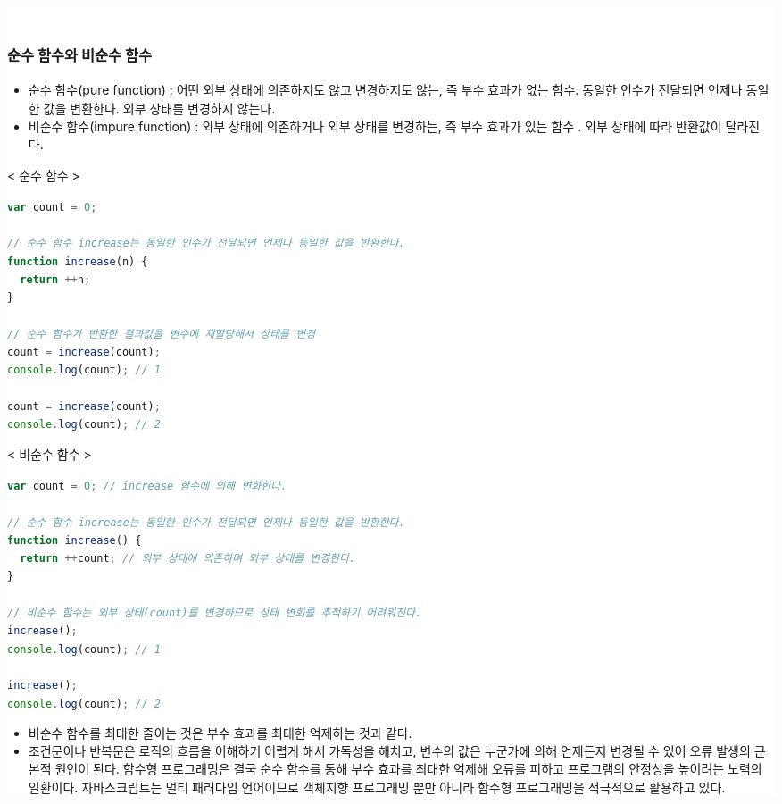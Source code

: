 <br>

### 순수 함수와 비순수 함수 

- 순수 함수(pure function) : 어떤 외부 상태에 의존하지도 않고 변경하지도 않는, 즉 부수 효과가 없는 함수. 동일한 인수가 전달되면 언제나 동일한 값을 변환한다. 외부 상태를 변경하지 않는다.
- 비순수 함수(impure function) : 외부 상태에 의존하거나 외부 상태를 변경하는, 즉 부수 효과가 있는 함수 . 외부 상태에 따라 반환값이 달라진다. 

< 순수 함수 >

```javascript
var count = 0;

// 순수 함수 increase는 동일한 인수가 전달되면 언제나 동일한 값을 반환한다.
function increase(n) {
  return ++n;
}

// 순수 함수가 반환한 결과값을 변수에 재할당해서 상태를 변경
count = increase(count);
console.log(count); // 1

count = increase(count);
console.log(count); // 2
```

< 비순수 함수 >

```javascript
var count = 0; // increase 함수에 의해 변화한다.

// 순수 함수 increase는 동일한 인수가 전달되면 언제나 동일한 값을 반환한다.
function increase() {
  return ++count; // 외부 상태에 의존하며 외부 상태를 변경한다.
}

// 비순수 함수는 외부 상태(count)를 변경하므로 상태 변화를 추적하기 어려워진다.
increase();
console.log(count); // 1

increase();
console.log(count); // 2
```

- 비순수 함수를 최대한 줄이는 것은 부수 효과를 최대한 억제하는 것과 같다. 
- 조건문이나 반복문은 로직의 흐름을 이해하기 어렵게 해서 가독성을 해치고, 변수의 값은 누군가에 의해 언제든지 변경될 수 있어 오류 발생의 근본적 원인이 된다. 함수형 프로그래밍은 결국 순수 함수를 통해 부수 효과를 최대한 억제해 오류를 피하고 프로그램의 안정성을 높이려는 노력의 일환이다. 자바스크립트는 멀티 패러다임 언어이므로 객체지향 프로그래밍 뿐만 아니라 함수형 프로그래밍을 적극적으로 활용하고 있다.  